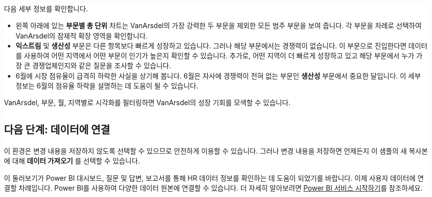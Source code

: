 다음 세부 정보를 확인합니다.
* 왼쪽 아래에 있는 **부문별 총 단위** 차트는 VanArsdel의 가장 강력한 두 부문을 제외한 모든 범주 부문을 보여 줍니다. 각 부문을 차례로 선택하여 VanArsdel의 잠재적 확장 영역을 확인합니다. 
* **익스트림** 및 **생산성** 부문은 다른 항목보다 빠르게 성장하고 있습니다. 그러나 해당 부문에서는 경쟁력이 없습니다. 이 부문으로 진입한다면 데이터를 사용하여 어떤 지역에서 어떤 부문이 인기가 높은지 확인할 수 있습니다. 추가로, 어떤 지역이 더 빠르게 성장하고 있고 해당 부문에서 누가 가장 큰 경쟁업체인지와 같은 질문을 조사할 수 있습니다.
* 6월에 시장 점유율이 급격히 하락한 사실을 상기해 봅니다. 6월은 자사에 경쟁력이 전혀 없는 부문인 **생산성** 부문에서 중요한 달입니다. 이 세부 정보는 6월의 점유율 하락을 설명하는 데 도움이 될 수 있습니다.

VanArsdel, 부문, 월, 지역별로 시각화를 필터링하면 VanArsdel의 성장 기회를 모색할 수 있습니다.

## <a name="next-steps-connect-to-your-data"></a>다음 단계: 데이터에 연결
이 환경은 변경 내용을 저장하지 않도록 선택할 수 있으므로 안전하게 이용할 수 있습니다. 그러나 변경 내용을 저장하면 언제든지 이 샘플의 새 복사본에 대해 **데이터 가져오기** 를 선택할 수 있습니다.

이 둘러보기가 Power BI 대시보드, 질문 및 답변, 보고서를 통해 HR 데이터 정보를 확인하는 데 도움이 되었기를 바랍니다. 이제 사용자 데이터에 연결할 차례입니다. Power BI를 사용하여 다양한 데이터 원본에 연결할 수 있습니다. 더 자세히 알아보려면 [Power BI 서비스 시작하기](../fundamentals/service-get-started.md)를 참조하세요.
